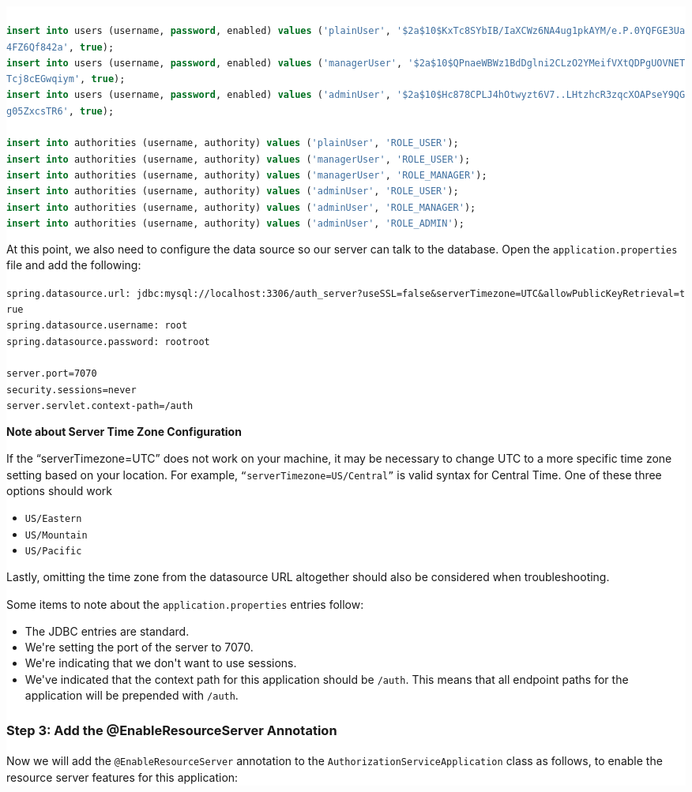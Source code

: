 ```sql

insert into users (username, password, enabled) values ('plainUser', '$2a$10$KxTc8SYbIB/IaXCWz6NA4ug1pkAYM/e.P.0YQFGE3Ua4FZ6Qf842a', true);
insert into users (username, password, enabled) values ('managerUser', '$2a$10$QPnaeWBWz1BdDglni2CLzO2YMeifVXtQDPgUOVNETTcj8cEGwqiym', true);
insert into users (username, password, enabled) values ('adminUser', '$2a$10$Hc878CPLJ4hOtwyzt6V7..LHtzhcR3zqcXOAPseY9QGg05ZxcsTR6', true);

insert into authorities (username, authority) values ('plainUser', 'ROLE_USER');
insert into authorities (username, authority) values ('managerUser', 'ROLE_USER');
insert into authorities (username, authority) values ('managerUser', 'ROLE_MANAGER');
insert into authorities (username, authority) values ('adminUser', 'ROLE_USER');
insert into authorities (username, authority) values ('adminUser', 'ROLE_MANAGER');
insert into authorities (username, authority) values ('adminUser', 'ROLE_ADMIN');
```

At this point, we also need to configure the data source so our server can talk to the database. Open the ```application.properties``` file and add the following: 
```
spring.datasource.url: jdbc:mysql://localhost:3306/auth_server?useSSL=false&serverTimezone=UTC&allowPublicKeyRetrieval=true
spring.datasource.username: root
spring.datasource.password: rootroot

server.port=7070
security.sessions=never
server.servlet.context-path=/auth
```
**Note about Server Time Zone Configuration**

If the “serverTimezone=UTC” does not work on your machine, it may be necessary to change UTC to a more specific time zone setting based on your location. For example, `“serverTimezone=US/Central”` is valid syntax for Central Time. One of these three options should work
- `US/Eastern`
- `US/Mountain`
- `US/Pacific`

Lastly, omitting the time zone from the datasource URL altogether should also be considered when troubleshooting.

Some items to note about the `application.properties` entries follow:

* The JDBC entries are standard.
* We're setting the port of the server to 7070.
* We're indicating that we don't want to use sessions.
* We've indicated that the context path for this application should be ```/auth```. This means that all endpoint paths for the application will be prepended with ```/auth```.


### Step 3: Add the @EnableResourceServer Annotation

Now we will add the `@EnableResourceServer` annotation to the `AuthorizationServiceApplication` class as follows, to enable the resource server features for this application:
